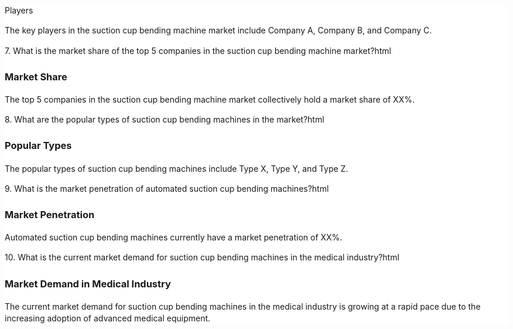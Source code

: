 Players</h3><p>The key players in the suction cup bending machine market include Company A, Company B, and Company C.</p>7. What is the market share of the top 5 companies in the suction cup bending machine market?html<h3>Market Share</h3><p>The top 5 companies in the suction cup bending machine market collectively hold a market share of XX%.</p>8. What are the popular types of suction cup bending machines in the market?html<h3>Popular Types</h3><p>The popular types of suction cup bending machines include Type X, Type Y, and Type Z.</p>9. What is the market penetration of automated suction cup bending machines?html<h3>Market Penetration</h3><p>Automated suction cup bending machines currently have a market penetration of XX%.</p>10. What is the current market demand for suction cup bending machines in the medical industry?html<h3>Market Demand in Medical Industry</h3><p>The current market demand for suction cup bending machines in the medical industry is growing at a rapid pace due to the increasing adoption of advanced medical equipment.</p></strong></p>
